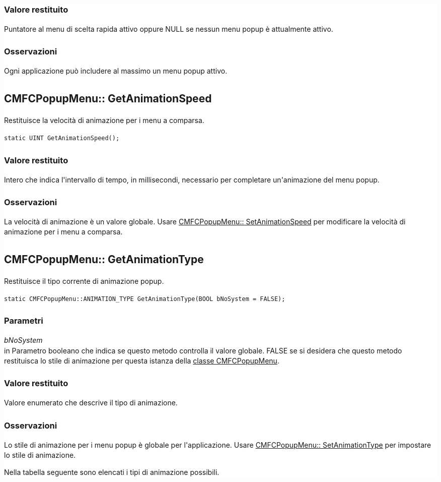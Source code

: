 ### <a name="return-value"></a>Valore restituito

Puntatore al menu di scelta rapida attivo oppure NULL se nessun menu popup è attualmente attivo.

### <a name="remarks"></a>Osservazioni

Ogni applicazione può includere al massimo un menu popup attivo.

## <a name="cmfcpopupmenugetanimationspeed"></a><a name="getanimationspeed"></a> CMFCPopupMenu:: GetAnimationSpeed

Restituisce la velocità di animazione per i menu a comparsa.

```
static UINT GetAnimationSpeed();
```

### <a name="return-value"></a>Valore restituito

Intero che indica l'intervallo di tempo, in millisecondi, necessario per completare un'animazione del menu popup.

### <a name="remarks"></a>Osservazioni

La velocità di animazione è un valore globale. Usare [CMFCPopupMenu:: SetAnimationSpeed](#setanimationspeed) per modificare la velocità di animazione per i menu a comparsa.

## <a name="cmfcpopupmenugetanimationtype"></a><a name="getanimationtype"></a> CMFCPopupMenu:: GetAnimationType

Restituisce il tipo corrente di animazione popup.

```
static CMFCPopupMenu::ANIMATION_TYPE GetAnimationType(BOOL bNoSystem = FALSE);
```

### <a name="parameters"></a>Parametri

*bNoSystem*<br/>
in Parametro booleano che indica se questo metodo controlla il valore globale. FALSE se si desidera che questo metodo restituisca lo stile di animazione per questa istanza della [classe CMFCPopupMenu](../../mfc/reference/cmfcpopupmenu-class.md).

### <a name="return-value"></a>Valore restituito

Valore enumerato che descrive il tipo di animazione.

### <a name="remarks"></a>Osservazioni

Lo stile di animazione per i menu popup è globale per l'applicazione. Usare [CMFCPopupMenu:: SetAnimationType](#setanimationtype) per impostare lo stile di animazione.

Nella tabella seguente sono elencati i tipi di animazione possibili.
